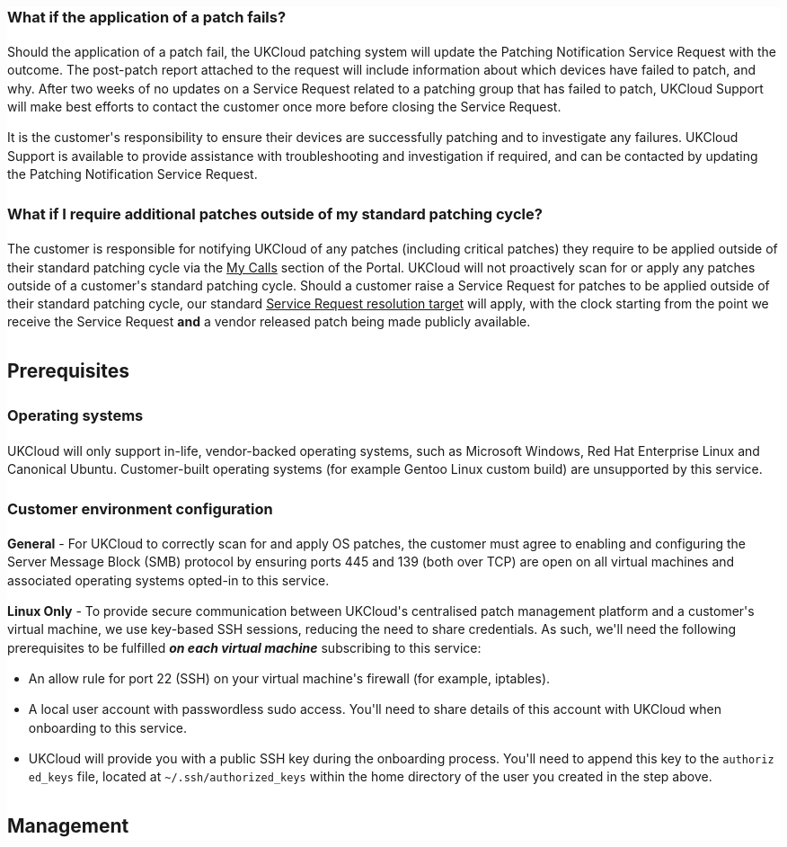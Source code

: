 ### What if the application of a patch fails?

Should the application of a patch fail, the UKCloud patching system will update the Patching Notification Service Request with the outcome. The post-patch report attached to the request will include information about which devices have failed to patch, and why. After two weeks of no updates on a Service Request related to a patching group that has failed to patch, UKCloud Support will make best efforts to contact the customer once more before closing the Service Request.

It is the customer's responsibility to ensure their devices are successfully patching and to investigate any failures. UKCloud Support is available to provide assistance with troubleshooting and investigation if required, and can be contacted by updating the Patching Notification Service Request.

### What if I require additional patches outside of my standard patching cycle?

The customer is responsible for notifying UKCloud of any patches (including critical patches) they require to be applied outside of their standard patching cycle via the [My Calls](https://portal.skyscapecloud.com/support/ivanti) section of the Portal. UKCloud will not proactively scan for or apply any patches outside of a customer's standard patching cycle. Should a customer raise a Service Request for patches to be applied outside of their standard patching cycle, our standard [Service Request resolution target](../portal/ptl-ref-raise-escalate-service-request.md) will apply, with the clock starting from the point we receive the Service Request **and** a vendor released patch being made publicly available.

## Prerequisites

### Operating systems

UKCloud will only support in-life, vendor-backed operating systems, such as Microsoft Windows, Red Hat Enterprise Linux and Canonical Ubuntu. Customer-built operating systems (for example Gentoo Linux custom build) are unsupported by this service.

### Customer environment configuration

**General** - For UKCloud to correctly scan for and apply OS patches, the customer must agree to enabling and configuring the Server Message Block (SMB) protocol by ensuring ports 445 and 139 (both over TCP) are open on all virtual machines and associated operating systems opted-in to this service.

**Linux Only** - To provide secure communication between UKCloud's centralised patch management platform and a customer's virtual machine, we use key-based SSH sessions, reducing the need to share credentials. As such, we'll need the following prerequisites to be fulfilled ***on each virtual machine*** subscribing to this service:

* An allow rule for port 22 (SSH) on your virtual machine's firewall (for example, iptables).

* A local user account with passwordless sudo access. You'll need to share details of this account with UKCloud when onboarding to this service.

* UKCloud will provide you with a public SSH key during the onboarding process. You'll need to append this key to the `authorized_keys` file, located at `~/.ssh/authorized_keys` within the home directory of the user you created in the step above.

## Management
